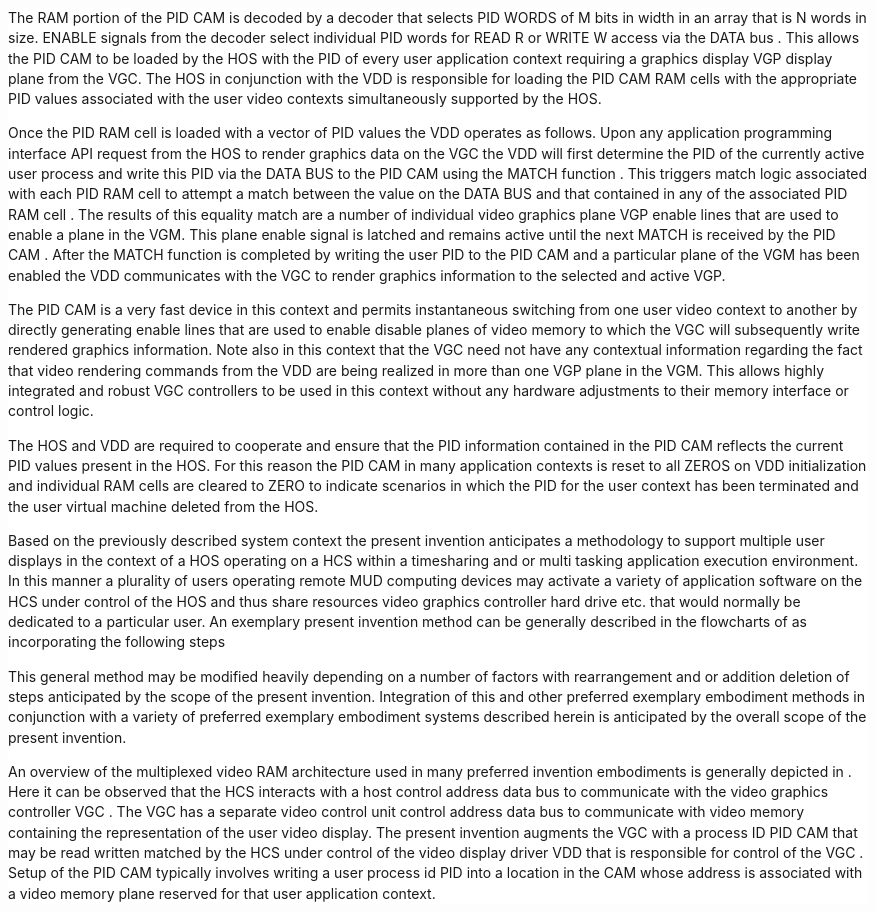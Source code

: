 The RAM portion of the PID CAM is decoded by a decoder that selects PID WORDS of M bits in width in an array that is N words in size. ENABLE signals from the decoder select individual PID words for READ R or WRITE W access via the DATA bus . This allows the PID CAM to be loaded by the HOS with the PID of every user application context requiring a graphics display VGP display plane from the VGC. The HOS in conjunction with the VDD is responsible for loading the PID CAM RAM cells with the appropriate PID values associated with the user video contexts simultaneously supported by the HOS.

Once the PID RAM cell is loaded with a vector of PID values the VDD operates as follows. Upon any application programming interface API request from the HOS to render graphics data on the VGC the VDD will first determine the PID of the currently active user process and write this PID via the DATA BUS to the PID CAM using the MATCH function . This triggers match logic associated with each PID RAM cell to attempt a match between the value on the DATA BUS and that contained in any of the associated PID RAM cell . The results of this equality match are a number of individual video graphics plane VGP enable lines that are used to enable a plane in the VGM. This plane enable signal is latched and remains active until the next MATCH is received by the PID CAM . After the MATCH function is completed by writing the user PID to the PID CAM and a particular plane of the VGM has been enabled the VDD communicates with the VGC to render graphics information to the selected and active VGP.

The PID CAM is a very fast device in this context and permits instantaneous switching from one user video context to another by directly generating enable lines that are used to enable disable planes of video memory to which the VGC will subsequently write rendered graphics information. Note also in this context that the VGC need not have any contextual information regarding the fact that video rendering commands from the VDD are being realized in more than one VGP plane in the VGM. This allows highly integrated and robust VGC controllers to be used in this context without any hardware adjustments to their memory interface or control logic.

The HOS and VDD are required to cooperate and ensure that the PID information contained in the PID CAM reflects the current PID values present in the HOS. For this reason the PID CAM in many application contexts is reset to all ZEROS on VDD initialization and individual RAM cells are cleared to ZERO to indicate scenarios in which the PID for the user context has been terminated and the user virtual machine deleted from the HOS.

Based on the previously described system context the present invention anticipates a methodology to support multiple user displays in the context of a HOS operating on a HCS within a timesharing and or multi tasking application execution environment. In this manner a plurality of users operating remote MUD computing devices may activate a variety of application software on the HCS under control of the HOS and thus share resources video graphics controller hard drive etc. that would normally be dedicated to a particular user. An exemplary present invention method can be generally described in the flowcharts of as incorporating the following steps 

This general method may be modified heavily depending on a number of factors with rearrangement and or addition deletion of steps anticipated by the scope of the present invention. Integration of this and other preferred exemplary embodiment methods in conjunction with a variety of preferred exemplary embodiment systems described herein is anticipated by the overall scope of the present invention.

An overview of the multiplexed video RAM architecture used in many preferred invention embodiments is generally depicted in . Here it can be observed that the HCS interacts with a host control address data bus to communicate with the video graphics controller VGC . The VGC has a separate video control unit control address data bus to communicate with video memory containing the representation of the user video display. The present invention augments the VGC with a process ID PID CAM that may be read written matched by the HCS under control of the video display driver VDD that is responsible for control of the VGC . Setup of the PID CAM typically involves writing a user process id PID into a location in the CAM whose address is associated with a video memory plane reserved for that user application context.
